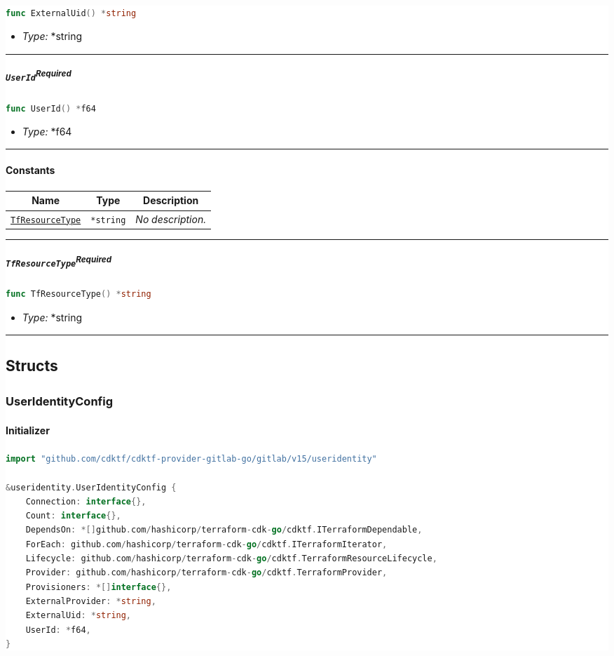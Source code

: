 ```go
func ExternalUid() *string
```

- *Type:* *string

---

##### `UserId`<sup>Required</sup> <a name="UserId" id="@cdktf/provider-gitlab.userIdentity.UserIdentity.property.userId"></a>

```go
func UserId() *f64
```

- *Type:* *f64

---

#### Constants <a name="Constants" id="Constants"></a>

| **Name** | **Type** | **Description** |
| --- | --- | --- |
| <code><a href="#@cdktf/provider-gitlab.userIdentity.UserIdentity.property.tfResourceType">TfResourceType</a></code> | <code>*string</code> | *No description.* |

---

##### `TfResourceType`<sup>Required</sup> <a name="TfResourceType" id="@cdktf/provider-gitlab.userIdentity.UserIdentity.property.tfResourceType"></a>

```go
func TfResourceType() *string
```

- *Type:* *string

---

## Structs <a name="Structs" id="Structs"></a>

### UserIdentityConfig <a name="UserIdentityConfig" id="@cdktf/provider-gitlab.userIdentity.UserIdentityConfig"></a>

#### Initializer <a name="Initializer" id="@cdktf/provider-gitlab.userIdentity.UserIdentityConfig.Initializer"></a>

```go
import "github.com/cdktf/cdktf-provider-gitlab-go/gitlab/v15/useridentity"

&useridentity.UserIdentityConfig {
	Connection: interface{},
	Count: interface{},
	DependsOn: *[]github.com/hashicorp/terraform-cdk-go/cdktf.ITerraformDependable,
	ForEach: github.com/hashicorp/terraform-cdk-go/cdktf.ITerraformIterator,
	Lifecycle: github.com/hashicorp/terraform-cdk-go/cdktf.TerraformResourceLifecycle,
	Provider: github.com/hashicorp/terraform-cdk-go/cdktf.TerraformProvider,
	Provisioners: *[]interface{},
	ExternalProvider: *string,
	ExternalUid: *string,
	UserId: *f64,
}
```
